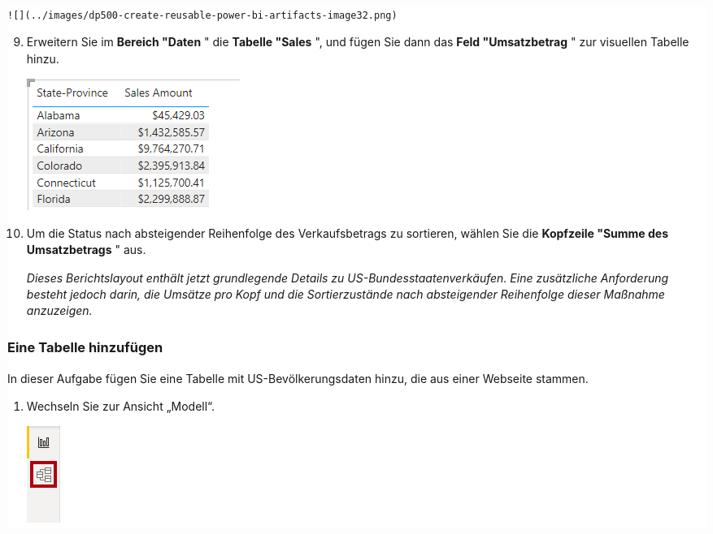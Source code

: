     ![](../images/dp500-create-reusable-power-bi-artifacts-image32.png)

9. Erweitern Sie im **Bereich "Daten** " die **Tabelle "Sales** ", und fügen Sie dann das **Feld "Umsatzbetrag** " zur visuellen Tabelle hinzu.

    ![](../images/dp500-create-reusable-power-bi-artifacts-image33.png)

10. Um die Status nach absteigender Reihenfolge des Verkaufsbetrags zu sortieren, wählen Sie die **Kopfzeile "Summe des Umsatzbetrags** " aus.


    *Dieses Berichtslayout enthält jetzt grundlegende Details zu US-Bundesstaatenverkäufen. Eine zusätzliche Anforderung besteht jedoch darin, die Umsätze pro Kopf und die Sortierzustände nach absteigender Reihenfolge dieser Maßnahme anzuzeigen.*

### Eine Tabelle hinzufügen

In dieser Aufgabe fügen Sie eine Tabelle mit US-Bevölkerungsdaten hinzu, die aus einer Webseite stammen.

1. Wechseln Sie zur Ansicht „Modell“.

    ![](../images/dp500-create-reusable-power-bi-artifacts-image35.png)
